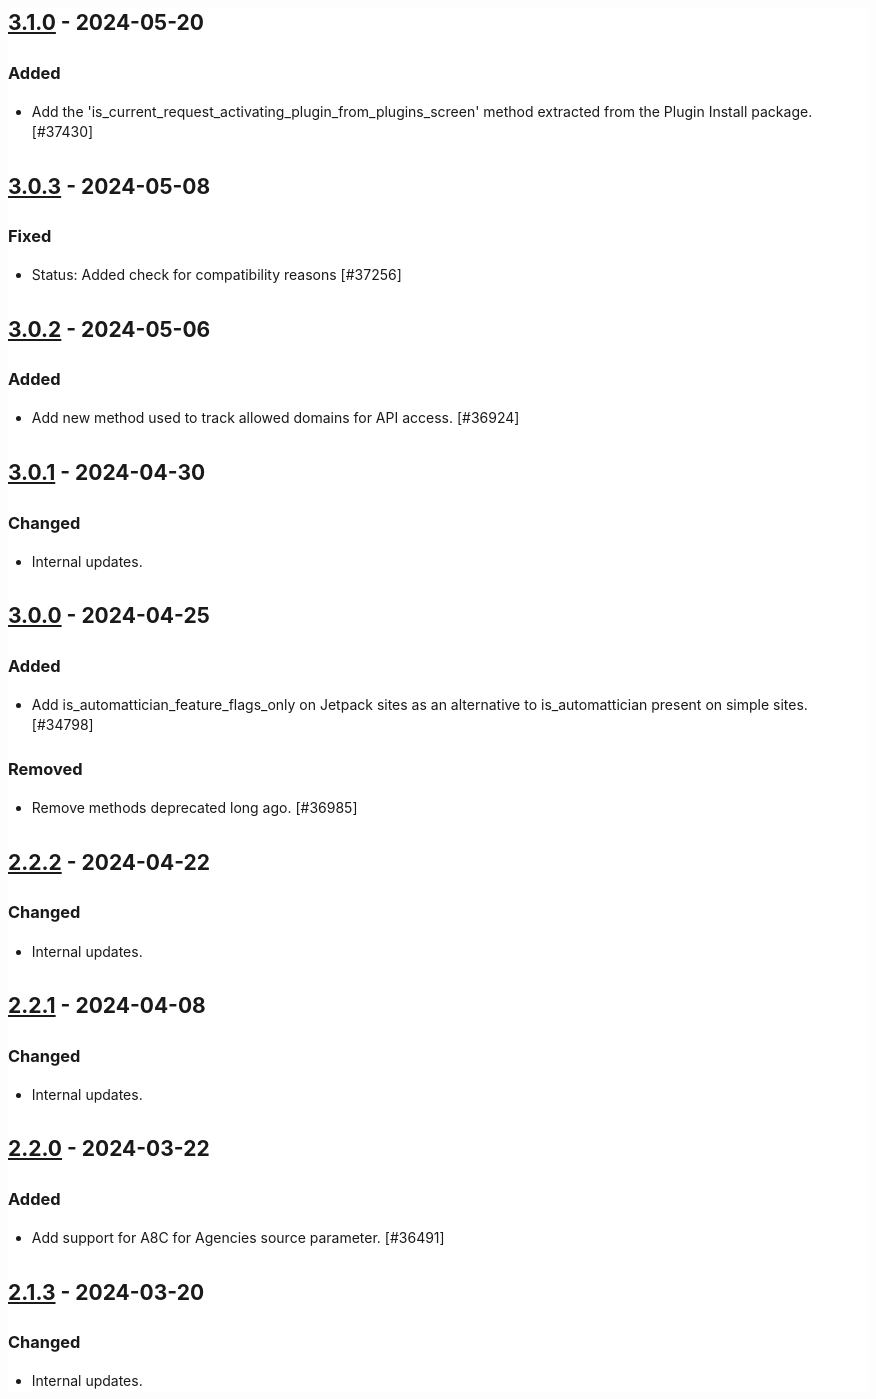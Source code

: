 ## [3.1.0] - 2024-05-20
### Added
- Add the 'is_current_request_activating_plugin_from_plugins_screen' method extracted from the Plugin Install package. [#37430]

## [3.0.3] - 2024-05-08
### Fixed
- Status: Added check for compatibility reasons [#37256]

## [3.0.2] - 2024-05-06
### Added
- Add new method used to track allowed domains for API access. [#36924]

## [3.0.1] - 2024-04-30
### Changed
- Internal updates.

## [3.0.0] - 2024-04-25
### Added
- Add is_automattician_feature_flags_only on Jetpack sites as an alternative to is_automattician present on simple sites. [#34798]

### Removed
- Remove methods deprecated long ago. [#36985]

## [2.2.2] - 2024-04-22
### Changed
- Internal updates.

## [2.2.1] - 2024-04-08
### Changed
- Internal updates.

## [2.2.0] - 2024-03-22
### Added
- Add support for A8C for Agencies source parameter. [#36491]

## [2.1.3] - 2024-03-20
### Changed
- Internal updates.


[5.1.4]: https://github.com/Automattic/jetpack-status/compare/v5.1.3...v5.1.4
[5.1.3]: https://github.com/Automattic/jetpack-status/compare/v5.1.2...v5.1.3
[5.1.2]: https://github.com/Automattic/jetpack-status/compare/v5.1.1...v5.1.2
[5.1.1]: https://github.com/Automattic/jetpack-status/compare/v5.1.0...v5.1.1
[5.1.0]: https://github.com/Automattic/jetpack-status/compare/v5.0.10...v5.1.0
[5.0.10]: https://github.com/Automattic/jetpack-status/compare/v5.0.9...v5.0.10
[5.0.9]: https://github.com/Automattic/jetpack-status/compare/v5.0.8...v5.0.9
[5.0.8]: https://github.com/Automattic/jetpack-status/compare/v5.0.7...v5.0.8
[5.0.7]: https://github.com/Automattic/jetpack-status/compare/v5.0.6...v5.0.7
[5.0.6]: https://github.com/Automattic/jetpack-status/compare/v5.0.5...v5.0.6
[5.0.5]: https://github.com/Automattic/jetpack-status/compare/v5.0.4...v5.0.5
[5.0.4]: https://github.com/Automattic/jetpack-status/compare/v5.0.3...v5.0.4
[5.0.3]: https://github.com/Automattic/jetpack-status/compare/v5.0.2...v5.0.3
[5.0.2]: https://github.com/Automattic/jetpack-status/compare/v5.0.1...v5.0.2
[5.0.1]: https://github.com/Automattic/jetpack-status/compare/v5.0.0...v5.0.1
[5.0.0]: https://github.com/Automattic/jetpack-status/compare/v4.0.3...v5.0.0
[4.0.3]: https://github.com/Automattic/jetpack-status/compare/v4.0.2...v4.0.3
[4.0.2]: https://github.com/Automattic/jetpack-status/compare/v4.0.1...v4.0.2
[4.0.1]: https://github.com/Automattic/jetpack-status/compare/v4.0.0...v4.0.1
[4.0.0]: https://github.com/Automattic/jetpack-status/compare/v3.3.4...v4.0.0
[3.3.4]: https://github.com/Automattic/jetpack-status/compare/v3.3.3...v3.3.4
[3.3.3]: https://github.com/Automattic/jetpack-status/compare/v3.3.2...v3.3.3
[3.3.2]: https://github.com/Automattic/jetpack-status/compare/v3.3.1...v3.3.2
[3.3.1]: https://github.com/Automattic/jetpack-status/compare/v3.3.0...v3.3.1
[3.3.0]: https://github.com/Automattic/jetpack-status/compare/v3.2.3...v3.3.0
[3.2.3]: https://github.com/Automattic/jetpack-status/compare/v3.2.2...v3.2.3
[3.2.2]: https://github.com/Automattic/jetpack-status/compare/v3.2.1...v3.2.2
[3.2.1]: https://github.com/Automattic/jetpack-status/compare/v3.2.0...v3.2.1
[3.2.0]: https://github.com/Automattic/jetpack-status/compare/v3.1.0...v3.2.0
[3.1.0]: https://github.com/Automattic/jetpack-status/compare/v3.0.3...v3.1.0
[3.0.3]: https://github.com/Automattic/jetpack-status/compare/v3.0.2...v3.0.3
[3.0.2]: https://github.com/Automattic/jetpack-status/compare/v3.0.1...v3.0.2
[3.0.1]: https://github.com/Automattic/jetpack-status/compare/v3.0.0...v3.0.1
[3.0.0]: https://github.com/Automattic/jetpack-status/compare/v2.2.2...v3.0.0
[2.2.2]: https://github.com/Automattic/jetpack-status/compare/v2.2.1...v2.2.2
[2.2.1]: https://github.com/Automattic/jetpack-status/compare/v2.2.0...v2.2.1
[2.2.0]: https://github.com/Automattic/jetpack-status/compare/v2.1.3...v2.2.0
[2.1.3]: https://github.com/Automattic/jetpack-status/compare/v2.1.2...v2.1.3
[2.1.2]: https://github.com/Automattic/jetpack-status/compare/v2.1.1...v2.1.2
[2.1.1]: https://github.com/Automattic/jetpack-status/compare/v2.1.0...v2.1.1
[2.1.0]: https://github.com/Automattic/jetpack-status/compare/v2.0.2...v2.1.0
[2.0.2]: https://github.com/Automattic/jetpack-status/compare/v2.0.1...v2.0.2
[2.0.1]: https://github.com/Automattic/jetpack-status/compare/v2.0.0...v2.0.1
[2.0.0]: https://github.com/Automattic/jetpack-status/compare/v1.19.0...v2.0.0
[1.19.0]: https://github.com/Automattic/jetpack-status/compare/v1.18.5...v1.19.0
[1.18.5]: https://github.com/Automattic/jetpack-status/compare/v1.18.4...v1.18.5
[1.18.4]: https://github.com/Automattic/jetpack-status/compare/v1.18.3...v1.18.4
[1.18.3]: https://github.com/Automattic/jetpack-status/compare/v1.18.2...v1.18.3
[1.18.2]: https://github.com/Automattic/jetpack-status/compare/v1.18.1...v1.18.2
[1.18.1]: https://github.com/Automattic/jetpack-status/compare/v1.18.0...v1.18.1
[1.18.0]: https://github.com/Automattic/jetpack-status/compare/v1.17.2...v1.18.0
[1.17.2]: https://github.com/Automattic/jetpack-status/compare/v1.17.1...v1.17.2
[1.17.1]: https://github.com/Automattic/jetpack-status/compare/v1.17.0...v1.17.1
[1.17.0]: https://github.com/Automattic/jetpack-status/compare/v1.16.4...v1.17.0
[1.16.4]: https://github.com/Automattic/jetpack-status/compare/v1.16.3...v1.16.4
[1.16.3]: https://github.com/Automattic/jetpack-status/compare/v1.16.2...v1.16.3
[1.16.2]: https://github.com/Automattic/jetpack-status/compare/v1.16.1...v1.16.2
[1.16.1]: https://github.com/Automattic/jetpack-status/compare/v1.16.0...v1.16.1
[1.16.0]: https://github.com/Automattic/jetpack-status/compare/v1.15.4...v1.16.0
[1.15.4]: https://github.com/Automattic/jetpack-status/compare/v1.15.3...v1.15.4
[1.15.3]: https://github.com/Automattic/jetpack-status/compare/v1.15.2...v1.15.3
[1.15.2]: https://github.com/Automattic/jetpack-status/compare/v1.15.1...v1.15.2
[1.15.1]: https://github.com/Automattic/jetpack-status/compare/v1.15.0...v1.15.1
[1.15.0]: https://github.com/Automattic/jetpack-status/compare/v1.14.3...v1.15.0
[1.14.3]: https://github.com/Automattic/jetpack-status/compare/v1.14.2...v1.14.3
[1.14.2]: https://github.com/Automattic/jetpack-status/compare/v1.14.1...v1.14.2
[1.14.1]: https://github.com/Automattic/jetpack-status/compare/v1.14.0...v1.14.1
[1.14.0]: https://github.com/Automattic/jetpack-status/compare/v1.13.6...v1.14.0
[1.13.6]: https://github.com/Automattic/jetpack-status/compare/v1.13.5...v1.13.6
[1.13.5]: https://github.com/Automattic/jetpack-status/compare/v1.13.4...v1.13.5
[1.13.4]: https://github.com/Automattic/jetpack-status/compare/v1.13.3...v1.13.4
[1.13.3]: https://github.com/Automattic/jetpack-status/compare/v1.13.2...v1.13.3
[1.13.2]: https://github.com/Automattic/jetpack-status/compare/v1.13.1...v1.13.2
[1.13.1]: https://github.com/Automattic/jetpack-status/compare/v1.13.0...v1.13.1
[1.13.0]: https://github.com/Automattic/jetpack-status/compare/v1.12.0...v1.13.0
[1.12.0]: https://github.com/Automattic/jetpack-status/compare/v1.11.2...v1.12.0
[1.11.2]: https://github.com/Automattic/jetpack-status/compare/v1.11.1...v1.11.2
[1.11.1]: https://github.com/Automattic/jetpack-status/compare/v1.11.0...v1.11.1
[1.11.0]: https://github.com/Automattic/jetpack-status/compare/v1.10.0...v1.11.0
[1.10.0]: https://github.com/Automattic/jetpack-status/compare/v1.9.5...v1.10.0
[1.9.5]: https://github.com/Automattic/jetpack-status/compare/v1.9.4...v1.9.5
[1.9.4]: https://github.com/Automattic/jetpack-status/compare/v1.9.3...v1.9.4
[1.9.3]: https://github.com/Automattic/jetpack-status/compare/v1.9.2...v1.9.3
[1.9.2]: https://github.com/Automattic/jetpack-status/compare/v1.9.1...v1.9.2
[1.9.1]: https://github.com/Automattic/jetpack-status/compare/v1.9.0...v1.9.1
[1.9.0]: https://github.com/Automattic/jetpack-status/compare/v1.8.4...v1.9.0
[1.8.4]: https://github.com/Automattic/jetpack-status/compare/v1.8.3...v1.8.4
[1.8.3]: https://github.com/Automattic/jetpack-status/compare/v1.8.2...v1.8.3
[1.8.2]: https://github.com/Automattic/jetpack-status/compare/v1.8.1...v1.8.2
[1.8.1]: https://github.com/Automattic/jetpack-status/compare/v1.8.0...v1.8.1
[1.8.0]: https://github.com/Automattic/jetpack-status/compare/v1.7.6...v1.8.0
[1.7.6]: https://github.com/Automattic/jetpack-status/compare/v1.7.5...v1.7.6
[1.7.5]: https://github.com/Automattic/jetpack-status/compare/v1.7.4...v1.7.5
[1.7.4]: https://github.com/Automattic/jetpack-status/compare/v1.7.3...v1.7.4
[1.7.3]: https://github.com/Automattic/jetpack-status/compare/v1.7.2...v1.7.3
[1.7.2]: https://github.com/Automattic/jetpack-status/compare/v1.7.1...v1.7.2
[1.7.1]: https://github.com/Automattic/jetpack-status/compare/v1.7.0...v1.7.1
[1.7.0]: https://github.com/Automattic/jetpack-status/compare/v1.6.0...v1.7.0
[1.6.0]: https://github.com/Automattic/jetpack-status/compare/v1.5.0...v1.6.0
[1.5.0]: https://github.com/Automattic/jetpack-status/compare/v1.4.0...v1.5.0
[1.4.0]: https://github.com/Automattic/jetpack-status/compare/v1.3.0...v1.4.0
[1.3.0]: https://github.com/Automattic/jetpack-status/compare/v1.2.0...v1.3.0
[1.2.0]: https://github.com/Automattic/jetpack-status/compare/v1.1.1...v1.2.0
[1.1.1]: https://github.com/Automattic/jetpack-status/compare/v1.1.0...v1.1.1
[1.1.0]: https://github.com/Automattic/jetpack-status/compare/v1.0.4...v1.1.0
[1.0.4]: https://github.com/Automattic/jetpack-status/compare/v1.0.3...v1.0.4
[1.0.3]: https://github.com/Automattic/jetpack-status/compare/v1.0.2...v1.0.3
[1.0.2]: https://github.com/Automattic/jetpack-status/compare/v1.0.1...v1.0.2
[1.0.1]: https://github.com/Automattic/jetpack-status/compare/v1.0.0...v1.0.1